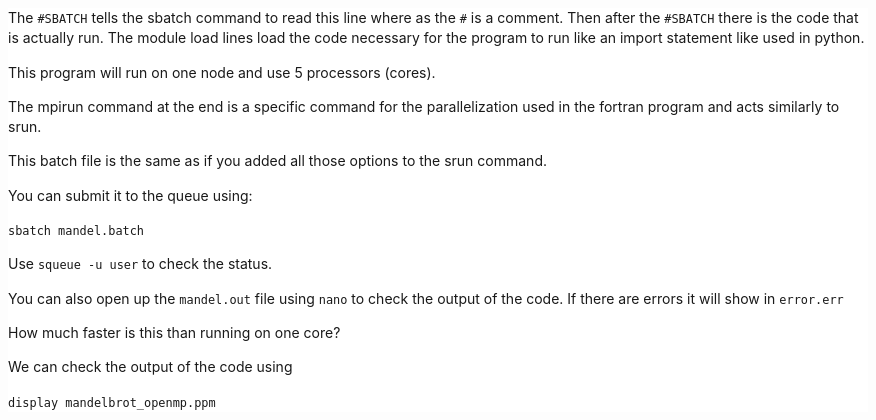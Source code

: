 The `#SBATCH` tells the sbatch command to read this line where as the `#` is a comment. Then after the `#SBATCH` there is the code that is actually run. The module load lines load the code necessary for the program to run like an import statement like used in python. 

This program will run on one node and use 5 processors (cores).

The mpirun command at the end is a specific command for the parallelization used in the fortran program and acts similarly to srun. 

This batch file is the same as if you added all those options to the srun command.


You can submit it to the queue using:

`sbatch mandel.batch`

Use `squeue -u user` to check the status.

You can also open up the `mandel.out` file using `nano` to check the output of the code. If there are errors it will show in `error.err`

How much faster is this than running on one core? 

We can check the output of the code using 

`display mandelbrot_openmp.ppm`
